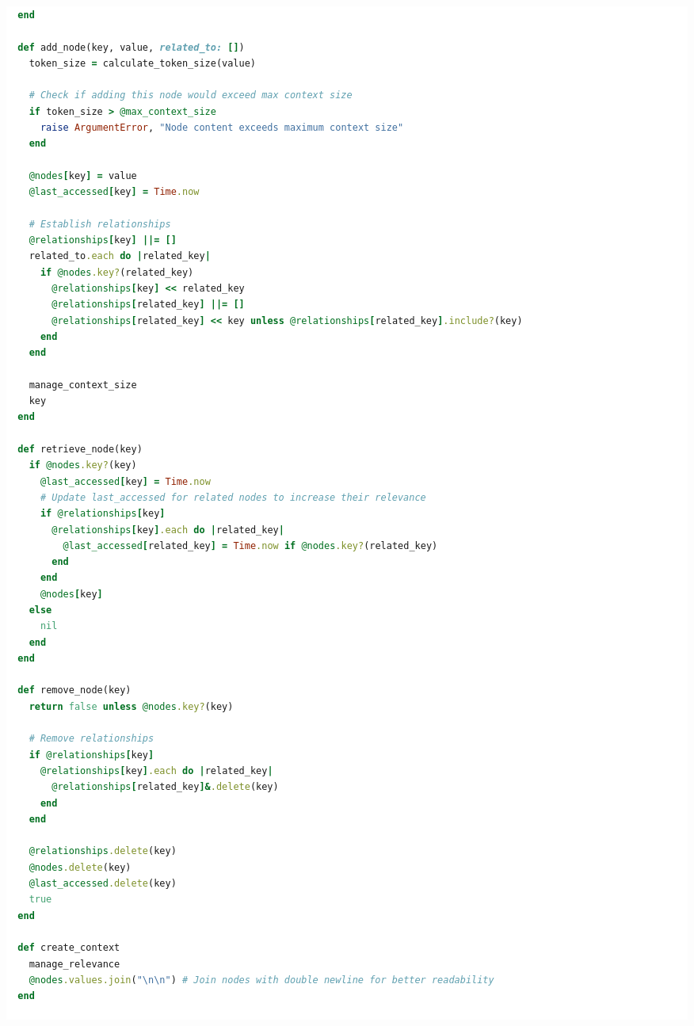 ```ruby
  end

  def add_node(key, value, related_to: [])
    token_size = calculate_token_size(value)
    
    # Check if adding this node would exceed max context size
    if token_size > @max_context_size
      raise ArgumentError, "Node content exceeds maximum context size"
    end
    
    @nodes[key] = value
    @last_accessed[key] = Time.now
    
    # Establish relationships
    @relationships[key] ||= []
    related_to.each do |related_key|
      if @nodes.key?(related_key)
        @relationships[key] << related_key
        @relationships[related_key] ||= []
        @relationships[related_key] << key unless @relationships[related_key].include?(key)
      end
    end
    
    manage_context_size
    key
  end

  def retrieve_node(key)
    if @nodes.key?(key)
      @last_accessed[key] = Time.now
      # Update last_accessed for related nodes to increase their relevance
      if @relationships[key]
        @relationships[key].each do |related_key|
          @last_accessed[related_key] = Time.now if @nodes.key?(related_key)
        end
      end
      @nodes[key]
    else
      nil
    end
  end

  def remove_node(key)
    return false unless @nodes.key?(key)
    
    # Remove relationships
    if @relationships[key]
      @relationships[key].each do |related_key|
        @relationships[related_key]&.delete(key)
      end
    end
    
    @relationships.delete(key)
    @nodes.delete(key)
    @last_accessed.delete(key)
    true
  end

  def create_context
    manage_relevance
    @nodes.values.join("\n\n") # Join nodes with double newline for better readability
  end
  
```
